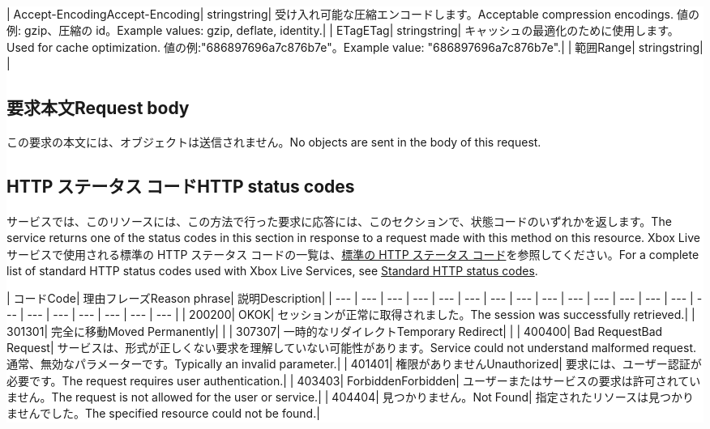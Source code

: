 | <span data-ttu-id="a2b3d-224">Accept-Encoding</span><span class="sxs-lookup"><span data-stu-id="a2b3d-224">Accept-Encoding</span></span>| <span data-ttu-id="a2b3d-225">string</span><span class="sxs-lookup"><span data-stu-id="a2b3d-225">string</span></span>| <span data-ttu-id="a2b3d-226">受け入れ可能な圧縮エンコードします。</span><span class="sxs-lookup"><span data-stu-id="a2b3d-226">Acceptable compression encodings.</span></span> <span data-ttu-id="a2b3d-227">値の例: gzip、圧縮の id。</span><span class="sxs-lookup"><span data-stu-id="a2b3d-227">Example values: gzip, deflate, identity.</span></span>| 
| <span data-ttu-id="a2b3d-228">ETag</span><span class="sxs-lookup"><span data-stu-id="a2b3d-228">ETag</span></span>| <span data-ttu-id="a2b3d-229">string</span><span class="sxs-lookup"><span data-stu-id="a2b3d-229">string</span></span>| <span data-ttu-id="a2b3d-230">キャッシュの最適化のために使用します。</span><span class="sxs-lookup"><span data-stu-id="a2b3d-230">Used for cache optimization.</span></span> <span data-ttu-id="a2b3d-231">値の例:"686897696a7c876b7e"。</span><span class="sxs-lookup"><span data-stu-id="a2b3d-231">Example value: "686897696a7c876b7e".</span></span>| 
| <span data-ttu-id="a2b3d-232">範囲</span><span class="sxs-lookup"><span data-stu-id="a2b3d-232">Range</span></span>| <span data-ttu-id="a2b3d-233">string</span><span class="sxs-lookup"><span data-stu-id="a2b3d-233">string</span></span>|  | 
  
<a id="ID4ETDAC"></a>

 
## <a name="request-body"></a><span data-ttu-id="a2b3d-234">要求本文</span><span class="sxs-lookup"><span data-stu-id="a2b3d-234">Request body</span></span>
 
<span data-ttu-id="a2b3d-235">この要求の本文には、オブジェクトは送信されません。</span><span class="sxs-lookup"><span data-stu-id="a2b3d-235">No objects are sent in the body of this request.</span></span>
  
<a id="ID4E5DAC"></a>

 
## <a name="http-status-codes"></a><span data-ttu-id="a2b3d-236">HTTP ステータス コード</span><span class="sxs-lookup"><span data-stu-id="a2b3d-236">HTTP status codes</span></span>
 
<span data-ttu-id="a2b3d-237">サービスでは、このリソースには、この方法で行った要求に応答には、このセクションで、状態コードのいずれかを返します。</span><span class="sxs-lookup"><span data-stu-id="a2b3d-237">The service returns one of the status codes in this section in response to a request made with this method on this resource.</span></span> <span data-ttu-id="a2b3d-238">Xbox Live サービスで使用される標準の HTTP ステータス コードの一覧は、[標準の HTTP ステータス コード](../../additional/httpstatuscodes.md)を参照してください。</span><span class="sxs-lookup"><span data-stu-id="a2b3d-238">For a complete list of standard HTTP status codes used with Xbox Live Services, see [Standard HTTP status codes](../../additional/httpstatuscodes.md).</span></span>
 
| <span data-ttu-id="a2b3d-239">コード</span><span class="sxs-lookup"><span data-stu-id="a2b3d-239">Code</span></span>| <span data-ttu-id="a2b3d-240">理由フレーズ</span><span class="sxs-lookup"><span data-stu-id="a2b3d-240">Reason phrase</span></span>| <span data-ttu-id="a2b3d-241">説明</span><span class="sxs-lookup"><span data-stu-id="a2b3d-241">Description</span></span>| 
| --- | --- | --- | --- | --- | --- | --- | --- | --- | --- | --- | --- | --- | --- | --- | --- | --- | --- | --- | --- | --- | 
| <span data-ttu-id="a2b3d-242">200</span><span class="sxs-lookup"><span data-stu-id="a2b3d-242">200</span></span>| <span data-ttu-id="a2b3d-243">OK</span><span class="sxs-lookup"><span data-stu-id="a2b3d-243">OK</span></span>| <span data-ttu-id="a2b3d-244">セッションが正常に取得されました。</span><span class="sxs-lookup"><span data-stu-id="a2b3d-244">The session was successfully retrieved.</span></span>| 
| <span data-ttu-id="a2b3d-245">301</span><span class="sxs-lookup"><span data-stu-id="a2b3d-245">301</span></span>| <span data-ttu-id="a2b3d-246">完全に移動</span><span class="sxs-lookup"><span data-stu-id="a2b3d-246">Moved Permanently</span></span>|  | 
| <span data-ttu-id="a2b3d-247">307</span><span class="sxs-lookup"><span data-stu-id="a2b3d-247">307</span></span>| <span data-ttu-id="a2b3d-248">一時的なリダイレクト</span><span class="sxs-lookup"><span data-stu-id="a2b3d-248">Temporary Redirect</span></span>|  | 
| <span data-ttu-id="a2b3d-249">400</span><span class="sxs-lookup"><span data-stu-id="a2b3d-249">400</span></span>| <span data-ttu-id="a2b3d-250">Bad Request</span><span class="sxs-lookup"><span data-stu-id="a2b3d-250">Bad Request</span></span>| <span data-ttu-id="a2b3d-251">サービスは、形式が正しくない要求を理解していない可能性があります。</span><span class="sxs-lookup"><span data-stu-id="a2b3d-251">Service could not understand malformed request.</span></span> <span data-ttu-id="a2b3d-252">通常、無効なパラメーターです。</span><span class="sxs-lookup"><span data-stu-id="a2b3d-252">Typically an invalid parameter.</span></span>| 
| <span data-ttu-id="a2b3d-253">401</span><span class="sxs-lookup"><span data-stu-id="a2b3d-253">401</span></span>| <span data-ttu-id="a2b3d-254">権限がありません</span><span class="sxs-lookup"><span data-stu-id="a2b3d-254">Unauthorized</span></span>| <span data-ttu-id="a2b3d-255">要求には、ユーザー認証が必要です。</span><span class="sxs-lookup"><span data-stu-id="a2b3d-255">The request requires user authentication.</span></span>| 
| <span data-ttu-id="a2b3d-256">403</span><span class="sxs-lookup"><span data-stu-id="a2b3d-256">403</span></span>| <span data-ttu-id="a2b3d-257">Forbidden</span><span class="sxs-lookup"><span data-stu-id="a2b3d-257">Forbidden</span></span>| <span data-ttu-id="a2b3d-258">ユーザーまたはサービスの要求は許可されていません。</span><span class="sxs-lookup"><span data-stu-id="a2b3d-258">The request is not allowed for the user or service.</span></span>| 
| <span data-ttu-id="a2b3d-259">404</span><span class="sxs-lookup"><span data-stu-id="a2b3d-259">404</span></span>| <span data-ttu-id="a2b3d-260">見つかりません。</span><span class="sxs-lookup"><span data-stu-id="a2b3d-260">Not Found</span></span>| <span data-ttu-id="a2b3d-261">指定されたリソースは見つかりませんでした。</span><span class="sxs-lookup"><span data-stu-id="a2b3d-261">The specified resource could not be found.</span></span>| 